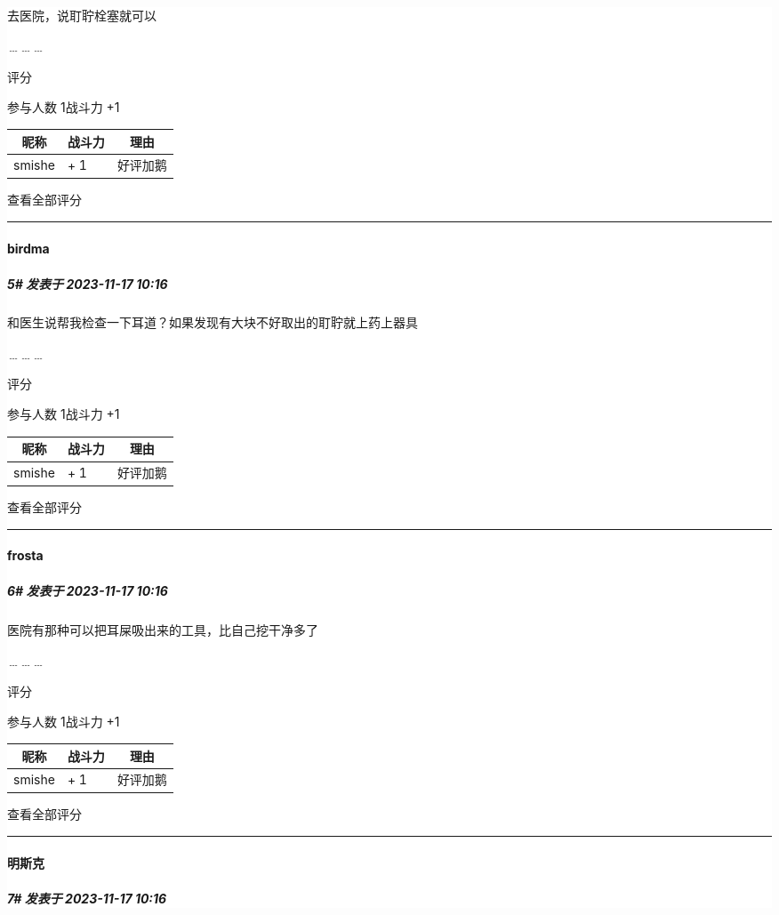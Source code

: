 去医院，说耵聍栓塞就可以

﹍﹍﹍

评分

 参与人数 1战斗力 +1

|昵称|战斗力|理由|
|----|---|---|
| smishe| + 1|好评加鹅|

查看全部评分

*****

####  birdma  
##### 5#       发表于 2023-11-17 10:16

和医生说帮我检查一下耳道？如果发现有大块不好取出的耵聍就上药上器具

﹍﹍﹍

评分

 参与人数 1战斗力 +1

|昵称|战斗力|理由|
|----|---|---|
| smishe| + 1|好评加鹅|

查看全部评分

*****

####  frosta  
##### 6#       发表于 2023-11-17 10:16

医院有那种可以把耳屎吸出来的工具，比自己挖干净多了

﹍﹍﹍

评分

 参与人数 1战斗力 +1

|昵称|战斗力|理由|
|----|---|---|
| smishe| + 1|好评加鹅|

查看全部评分

*****

####  明斯克  
##### 7#       发表于 2023-11-17 10:16
